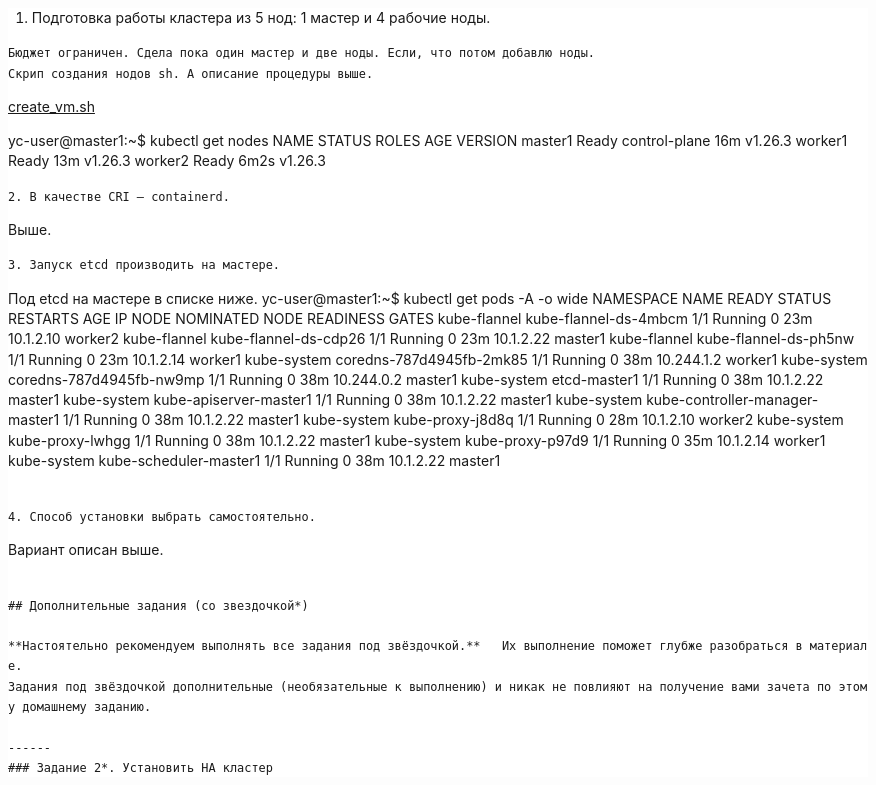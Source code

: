1. Подготовка работы кластера из 5 нод: 1 мастер и 4 рабочие ноды.
```
Бюджет ограничен. Сдела пока один мастер и две ноды. Если, что потом добавлю ноды.
Скрип создания нодов sh. А описание процедуры выше.
```
[create_vm.sh](create_vm.sh)

yc-user@master1:~$ kubectl get nodes
NAME      STATUS   ROLES           AGE    VERSION
master1   Ready    control-plane   16m    v1.26.3
worker1   Ready    <none>          13m    v1.26.3
worker2   Ready    <none>          6m2s   v1.26.3
```
2. В качестве CRI — containerd.
```
Выше.
```
3. Запуск etcd производить на мастере.

```
Под etcd на мастере в списке ниже.
yc-user@master1:~$ kubectl get pods -A -o wide
NAMESPACE      NAME                              READY   STATUS    RESTARTS   AGE   IP           NODE      NOMINATED NODE   READINESS GATES
kube-flannel   kube-flannel-ds-4mbcm             1/1     Running   0          23m   10.1.2.10    worker2   <none>           <none>
kube-flannel   kube-flannel-ds-cdp26             1/1     Running   0          23m   10.1.2.22    master1   <none>           <none>
kube-flannel   kube-flannel-ds-ph5nw             1/1     Running   0          23m   10.1.2.14    worker1   <none>           <none>
kube-system    coredns-787d4945fb-2mk85          1/1     Running   0          38m   10.244.1.2   worker1   <none>           <none>
kube-system    coredns-787d4945fb-nw9mp          1/1     Running   0          38m   10.244.0.2   master1   <none>           <none>
kube-system    etcd-master1                      1/1     Running   0          38m   10.1.2.22    master1   <none>           <none>
kube-system    kube-apiserver-master1            1/1     Running   0          38m   10.1.2.22    master1   <none>           <none>
kube-system    kube-controller-manager-master1   1/1     Running   0          38m   10.1.2.22    master1   <none>           <none>
kube-system    kube-proxy-j8d8q                  1/1     Running   0          28m   10.1.2.10    worker2   <none>           <none>
kube-system    kube-proxy-lwhgg                  1/1     Running   0          38m   10.1.2.22    master1   <none>           <none>
kube-system    kube-proxy-p97d9                  1/1     Running   0          35m   10.1.2.14    worker1   <none>           <none>
kube-system    kube-scheduler-master1            1/1     Running   0          38m   10.1.2.22    master1   <none>           <none>
```

4. Способ установки выбрать самостоятельно.

```
Вариант описан выше.
```

## Дополнительные задания (со звездочкой*)

**Настоятельно рекомендуем выполнять все задания под звёздочкой.**   Их выполнение поможет глубже разобраться в материале.   
Задания под звёздочкой дополнительные (необязательные к выполнению) и никак не повлияют на получение вами зачета по этому домашнему заданию. 

------
### Задание 2*. Установить HA кластер

```